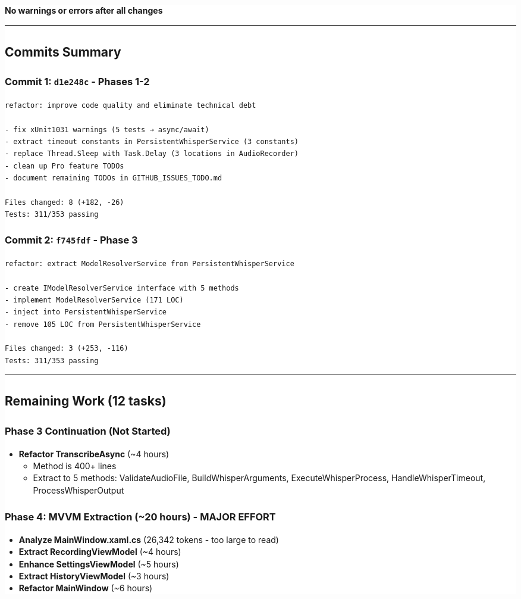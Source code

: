 **No warnings or errors after all changes**

---

## Commits Summary

### Commit 1: `d1e248c` - Phases 1-2
```
refactor: improve code quality and eliminate technical debt

- fix xUnit1031 warnings (5 tests → async/await)
- extract timeout constants in PersistentWhisperService (3 constants)
- replace Thread.Sleep with Task.Delay (3 locations in AudioRecorder)
- clean up Pro feature TODOs
- document remaining TODOs in GITHUB_ISSUES_TODO.md

Files changed: 8 (+182, -26)
Tests: 311/353 passing
```

### Commit 2: `f745fdf` - Phase 3
```
refactor: extract ModelResolverService from PersistentWhisperService

- create IModelResolverService interface with 5 methods
- implement ModelResolverService (171 LOC)
- inject into PersistentWhisperService
- remove 105 LOC from PersistentWhisperService

Files changed: 3 (+253, -116)
Tests: 311/353 passing
```

---

## Remaining Work (12 tasks)

### Phase 3 Continuation (Not Started)
- **Refactor TranscribeAsync** (~4 hours)
  - Method is 400+ lines
  - Extract to 5 methods: ValidateAudioFile, BuildWhisperArguments, ExecuteWhisperProcess, HandleWhisperTimeout, ProcessWhisperOutput

### Phase 4: MVVM Extraction (~20 hours) - MAJOR EFFORT
- **Analyze MainWindow.xaml.cs** (26,342 tokens - too large to read)
- **Extract RecordingViewModel** (~4 hours)
- **Enhance SettingsViewModel** (~5 hours)
- **Extract HistoryViewModel** (~3 hours)
- **Refactor MainWindow** (~6 hours)
